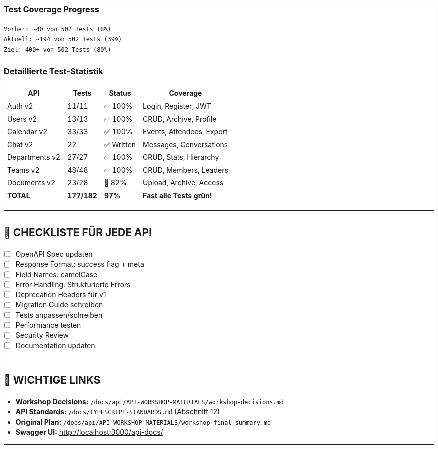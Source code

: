 ### Test Coverage Progress

```
Vorher: ~40 von 502 Tests (8%)
Aktuell: ~194 von 502 Tests (39%)
Ziel: 400+ von 502 Tests (80%)
```

### Detaillierte Test-Statistik

| API            | Tests       | Status     | Coverage                  |
| -------------- | ----------- | ---------- | ------------------------- |
| Auth v2        | 11/11       | ✅ 100%    | Login, Register, JWT      |
| Users v2       | 13/13       | ✅ 100%    | CRUD, Archive, Profile    |
| Calendar v2    | 33/33       | ✅ 100%    | Events, Attendees, Export |
| Chat v2        | 22          | ✅ Written | Messages, Conversations   |
| Departments v2 | 27/27       | ✅ 100%    | CRUD, Stats, Hierarchy    |
| Teams v2       | 48/48       | ✅ 100%    | CRUD, Members, Leaders    |
| Documents v2   | 23/28       | 🔧 82%     | Upload, Archive, Access   |
| **TOTAL**      | **177/182** | **97%**    | **Fast alle Tests grün!** |

---

## 📝 CHECKLISTE FÜR JEDE API

- [ ] OpenAPI Spec updaten
- [ ] Response Format: success flag + meta
- [ ] Field Names: camelCase
- [ ] Error Handling: Strukturierte Errors
- [ ] Deprecation Headers für v1
- [ ] Migration Guide schreiben
- [ ] Tests anpassen/schreiben
- [ ] Performance testen
- [ ] Security Review
- [ ] Documentation updaten

---

## 🔗 WICHTIGE LINKS

- **Workshop Decisions:** `/docs/api/API-WORKSHOP-MATERIALS/workshop-decisions.md`
- **API Standards:** `/docs/TYPESCRIPT-STANDARDS.md` (Abschnitt 12)
- **Original Plan:** `/docs/api/API-WORKSHOP-MATERIALS/workshop-final-summary.md`
- **Swagger UI:** <http://localhost:3000/api-docs/>

---
